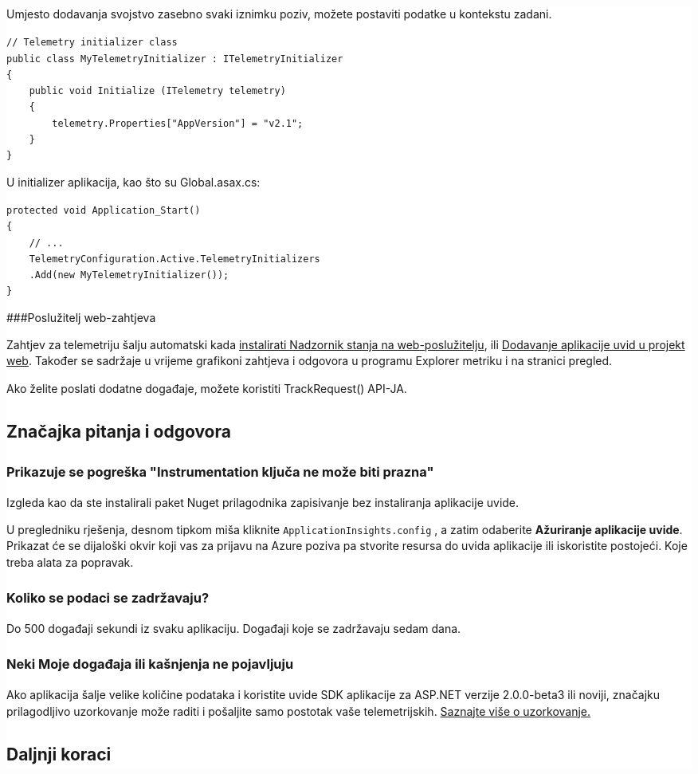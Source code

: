 Umjesto dodavanja svojstvo zasebno svaki iznimku poziv, možete postaviti podatke u kontekstu zadani. 

    // Telemetry initializer class
    public class MyTelemetryInitializer : ITelemetryInitializer
    {
        public void Initialize (ITelemetry telemetry)
        {
            telemetry.Properties["AppVersion"] = "v2.1";
        }
    }

U initializer aplikacija, kao što su Global.asax.cs:

    protected void Application_Start()
    {
        // ...
        TelemetryConfiguration.Active.TelemetryInitializers
        .Add(new MyTelemetryInitializer());
    }

###<a name="requests"></a>Poslužitelj web-zahtjeva

Zahtjev za telemetriju šalju automatski kada [instalirati Nadzornik stanja na web-poslužitelju][redfield], ili [Dodavanje aplikacije uvid u projekt web][greenbrown]. Također se sadržaje u vrijeme grafikoni zahtjeva i odgovora u programu Explorer metriku i na stranici pregled.

Ako želite poslati dodatne događaje, možete koristiti TrackRequest() API-JA.

## <a name="questions"></a>Značajka pitanja i odgovora

### <a name="emptykey"></a>Prikazuje se pogreška "Instrumentation ključa ne može biti prazna"

Izgleda kao da ste instalirali paket Nuget prilagodnika zapisivanje bez instaliranja aplikacije uvide.

U pregledniku rješenja, desnom tipkom miša kliknite `ApplicationInsights.config` , a zatim odaberite **Ažuriranje aplikacije uvide**. Prikazat će se dijaloški okvir koji vas za prijavu na Azure poziva pa stvorite resursa do uvida aplikacije ili iskoristite postojeći. Koje treba alata za popravak.

### <a name="limits"></a>Koliko se podaci se zadržavaju?

Do 500 događaji sekundi iz svaku aplikaciju. Događaji koje se zadržavaju sedam dana.

### <a name="some-of-my-events-or-traces-dont-appear"></a>Neki Moje događaja ili kašnjenja ne pojavljuju

Ako aplikacija šalje velike količine podataka i koristite uvide SDK aplikacije za ASP.NET verzije 2.0.0-beta3 ili noviji, značajku prilagodljivo uzorkovanje može raditi i pošaljite samo postotak vaše telemetrijskih. [Saznajte više o uzorkovanje.](app-insights-sampling.md)


## <a name="add"></a>Daljnji koraci


[availability]: app-insights-monitor-web-app-availability.md
[diagnostic]: app-insights-diagnostic-search.md
[exceptions]: app-insights-asp-net-exceptions.md
[greenbrown]: app-insights-asp-net.md
[metrics]: app-insights-metrics-explorer.md
[qna]: app-insights-troubleshoot-faq.md
[redfield]: app-insights-monitor-performance-live-website-now.md
[start]: app-insights-overview.md
[track]: app-insights-api-custom-events-metrics.md
[usage]: app-insights-web-track-usage.md
